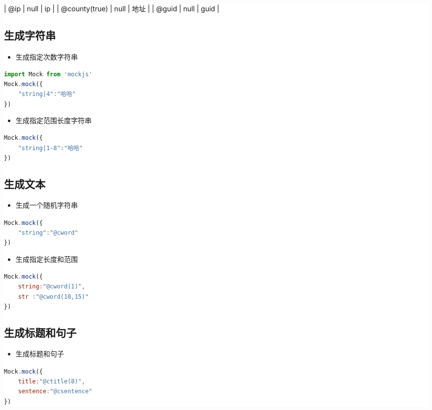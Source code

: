 |      @ip      |                      null                       | ip     |
| @county(true) |                      null                       | 地址   |
|     @guid     |                      null                       | guid   |





## 生成字符串

- 生成指定次数字符串

```js
import Mock from 'mockjs'
Mock.mock({
	"string|4":"哈哈"
})
```

- 生成指定范围长度字符串

```js
Mock.mock({
	"string|1-8":"哈哈"
})
```

## 生成文本

- 生成一个随机字符串

```js
Mock.mock({
	"string":"@cword"
}) 
```

- 生成指定长度和范围

```js
Mock.mock({
    string:"@cword(1)",
    str :"@cword(10,15)"
})
```

## 生成标题和句子

- 生成标题和句子

```js
Mock.mock({
    title:"@ctitle(8)",
    sentence:"@csentence"
})
```
